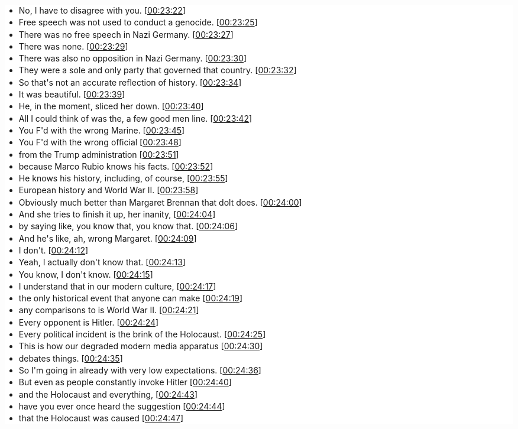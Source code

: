*  No, I have to disagree with you. [[00:23:22](https://www.youtube.com/watch?v=WVt2zS9VCLA&t=1402.32s)]
*  Free speech was not used to conduct a genocide. [[00:23:25](https://www.youtube.com/watch?v=WVt2zS9VCLA&t=1405.4s)]
*  There was no free speech in Nazi Germany. [[00:23:27](https://www.youtube.com/watch?v=WVt2zS9VCLA&t=1407.56s)]
*  There was none. [[00:23:29](https://www.youtube.com/watch?v=WVt2zS9VCLA&t=1409.32s)]
*  There was also no opposition in Nazi Germany. [[00:23:30](https://www.youtube.com/watch?v=WVt2zS9VCLA&t=1410.2s)]
*  They were a sole and only party that governed that country. [[00:23:32](https://www.youtube.com/watch?v=WVt2zS9VCLA&t=1412.24s)]
*  So that's not an accurate reflection of history. [[00:23:34](https://www.youtube.com/watch?v=WVt2zS9VCLA&t=1414.9199999999998s)]
*  It was beautiful. [[00:23:39](https://www.youtube.com/watch?v=WVt2zS9VCLA&t=1419.28s)]
*  He, in the moment, sliced her down. [[00:23:40](https://www.youtube.com/watch?v=WVt2zS9VCLA&t=1420.12s)]
*  All I could think of was the, a few good men line. [[00:23:42](https://www.youtube.com/watch?v=WVt2zS9VCLA&t=1422.24s)]
*  You F'd with the wrong Marine. [[00:23:45](https://www.youtube.com/watch?v=WVt2zS9VCLA&t=1425.76s)]
*  You F'd with the wrong official [[00:23:48](https://www.youtube.com/watch?v=WVt2zS9VCLA&t=1428.6399999999999s)]
*  from the Trump administration [[00:23:51](https://www.youtube.com/watch?v=WVt2zS9VCLA&t=1431.3999999999999s)]
*  because Marco Rubio knows his facts. [[00:23:52](https://www.youtube.com/watch?v=WVt2zS9VCLA&t=1432.48s)]
*  He knows his history, including, of course, [[00:23:55](https://www.youtube.com/watch?v=WVt2zS9VCLA&t=1435.72s)]
*  European history and World War II. [[00:23:58](https://www.youtube.com/watch?v=WVt2zS9VCLA&t=1438.84s)]
*  Obviously much better than Margaret Brennan that dolt does. [[00:24:00](https://www.youtube.com/watch?v=WVt2zS9VCLA&t=1440.76s)]
*  And she tries to finish it up, her inanity, [[00:24:04](https://www.youtube.com/watch?v=WVt2zS9VCLA&t=1444.0s)]
*  by saying like, you know that, you know that. [[00:24:06](https://www.youtube.com/watch?v=WVt2zS9VCLA&t=1446.48s)]
*  And he's like, ah, wrong Margaret. [[00:24:09](https://www.youtube.com/watch?v=WVt2zS9VCLA&t=1449.76s)]
*  I don't. [[00:24:12](https://www.youtube.com/watch?v=WVt2zS9VCLA&t=1452.3600000000001s)]
*  Yeah, I actually don't know that. [[00:24:13](https://www.youtube.com/watch?v=WVt2zS9VCLA&t=1453.4s)]
*  You know, I don't know. [[00:24:15](https://www.youtube.com/watch?v=WVt2zS9VCLA&t=1455.28s)]
*  I understand that in our modern culture, [[00:24:17](https://www.youtube.com/watch?v=WVt2zS9VCLA&t=1457.04s)]
*  the only historical event that anyone can make [[00:24:19](https://www.youtube.com/watch?v=WVt2zS9VCLA&t=1459.8s)]
*  any comparisons to is World War II. [[00:24:21](https://www.youtube.com/watch?v=WVt2zS9VCLA&t=1461.72s)]
*  Every opponent is Hitler. [[00:24:24](https://www.youtube.com/watch?v=WVt2zS9VCLA&t=1464.08s)]
*  Every political incident is the brink of the Holocaust. [[00:24:25](https://www.youtube.com/watch?v=WVt2zS9VCLA&t=1465.84s)]
*  This is how our degraded modern media apparatus [[00:24:30](https://www.youtube.com/watch?v=WVt2zS9VCLA&t=1470.12s)]
*  debates things. [[00:24:35](https://www.youtube.com/watch?v=WVt2zS9VCLA&t=1475.8799999999999s)]
*  So I'm going in already with very low expectations. [[00:24:36](https://www.youtube.com/watch?v=WVt2zS9VCLA&t=1476.72s)]
*  But even as people constantly invoke Hitler [[00:24:40](https://www.youtube.com/watch?v=WVt2zS9VCLA&t=1480.3999999999999s)]
*  and the Holocaust and everything, [[00:24:43](https://www.youtube.com/watch?v=WVt2zS9VCLA&t=1483.12s)]
*  have you ever once heard the suggestion [[00:24:44](https://www.youtube.com/watch?v=WVt2zS9VCLA&t=1484.48s)]
*  that the Holocaust was caused [[00:24:47](https://www.youtube.com/watch?v=WVt2zS9VCLA&t=1487.28s)]
